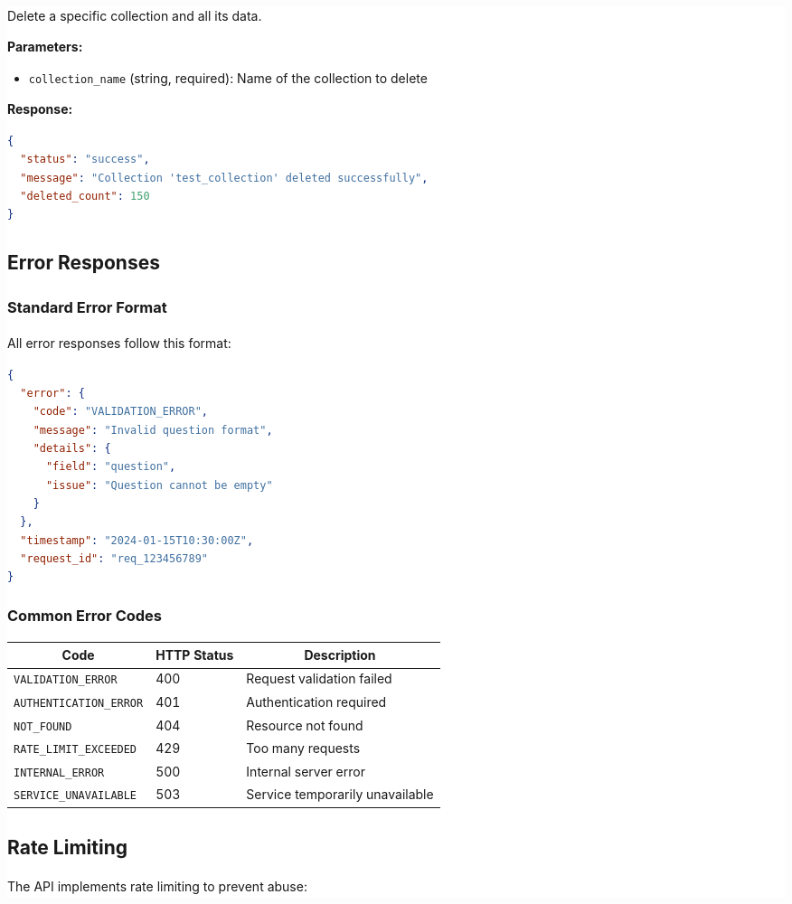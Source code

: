 Delete a specific collection and all its data.

**Parameters:**
- `collection_name` (string, required): Name of the collection to delete

**Response:**
```json
{
  "status": "success",
  "message": "Collection 'test_collection' deleted successfully",
  "deleted_count": 150
}
```

## Error Responses

### Standard Error Format

All error responses follow this format:

```json
{
  "error": {
    "code": "VALIDATION_ERROR",
    "message": "Invalid question format",
    "details": {
      "field": "question",
      "issue": "Question cannot be empty"
    }
  },
  "timestamp": "2024-01-15T10:30:00Z",
  "request_id": "req_123456789"
}
```

### Common Error Codes

| Code | HTTP Status | Description |
|------|-------------|-------------|
| `VALIDATION_ERROR` | 400 | Request validation failed |
| `AUTHENTICATION_ERROR` | 401 | Authentication required |
| `NOT_FOUND` | 404 | Resource not found |
| `RATE_LIMIT_EXCEEDED` | 429 | Too many requests |
| `INTERNAL_ERROR` | 500 | Internal server error |
| `SERVICE_UNAVAILABLE` | 503 | Service temporarily unavailable |

## Rate Limiting

The API implements rate limiting to prevent abuse:
